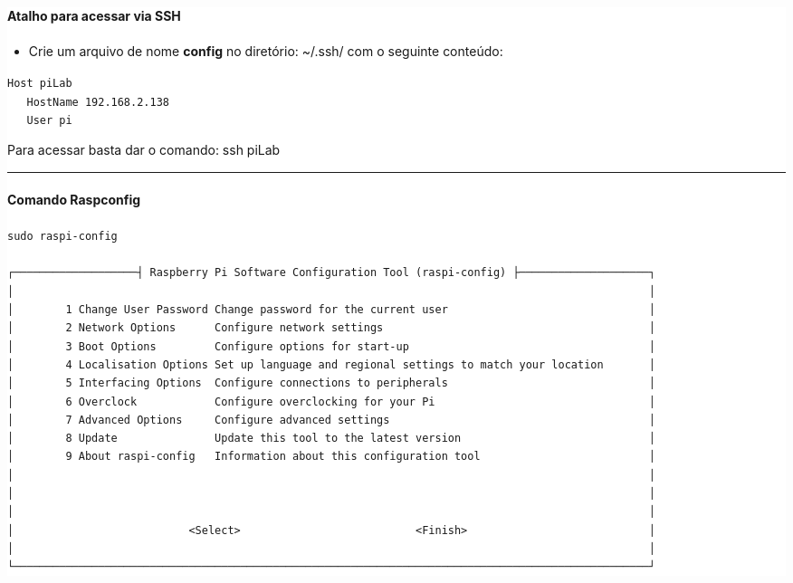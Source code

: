 #### Atalho para acessar via SSH

- Crie um arquivo de nome **config** no diretório: ~/.ssh/ com o seguinte conteúdo:

```shell
Host piLab
   HostName 192.168.2.138
   User pi
```

Para acessar basta dar o comando: ssh piLab

<hr>

#### Comando Raspconfig

```shell
sudo raspi-config

┌───────────────────┤ Raspberry Pi Software Configuration Tool (raspi-config) ├────────────────────┐
│                                                                                                  │
│        1 Change User Password Change password for the current user                               │
│        2 Network Options      Configure network settings                                         │
│        3 Boot Options         Configure options for start-up                                     │
│        4 Localisation Options Set up language and regional settings to match your location       │
│        5 Interfacing Options  Configure connections to peripherals                               │
│        6 Overclock            Configure overclocking for your Pi                                 │
│        7 Advanced Options     Configure advanced settings                                        │
│        8 Update               Update this tool to the latest version                             │
│        9 About raspi-config   Information about this configuration tool                          │
│                                                                                                  │
│                                                                                                  │
│                                                                                                  │
│                           <Select>                           <Finish>                            │
│                                                                                                  │
└──────────────────────────────────────────────────────────────────────────────────────────────────┘
```
